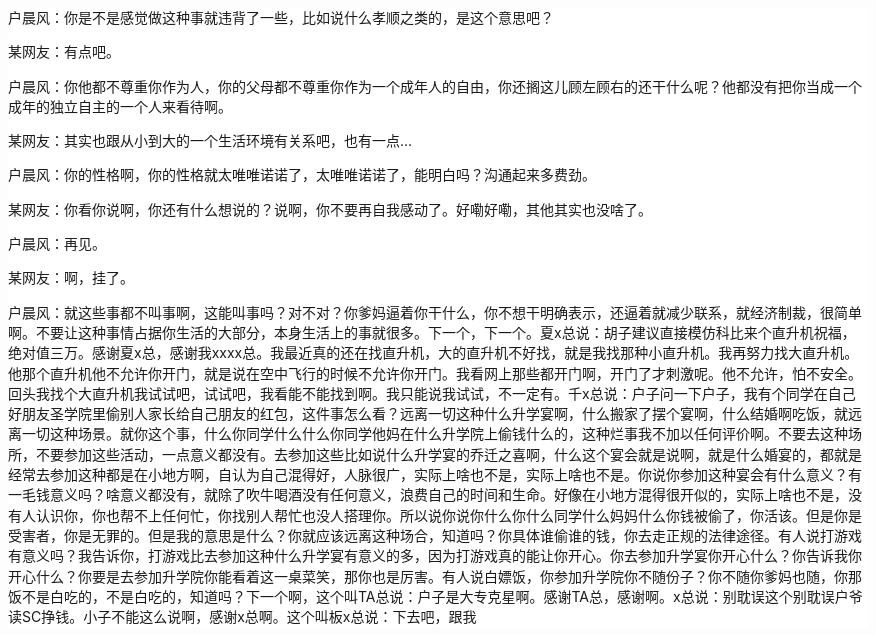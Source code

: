 户晨风：你是不是感觉做这种事就违背了一些，比如说什么孝顺之类的，是这个意思吧？

某网友：有点吧。

户晨风：你他都不尊重你作为人，你的父母都不尊重你作为一个成年人的自由，你还搁这儿顾左顾右的还干什么呢？他都没有把你当成一个成年的独立自主的一个人来看待啊。

某网友：其实也跟从小到大的一个生活环境有关系吧，也有一点...

户晨风：你的性格啊，你的性格就太唯唯诺诺了，太唯唯诺诺了，能明白吗？沟通起来多费劲。

某网友：你看你说啊，你还有什么想说的？说啊，你不要再自我感动了。好嘞好嘞，其他其实也没啥了。

户晨风：再见。

某网友：啊，挂了。

户晨风：就这些事都不叫事啊，这能叫事吗？对不对？你爹妈逼着你干什么，你不想干明确表示，还逼着就减少联系，就经济制裁，很简单啊。不要让这种事情占据你生活的大部分，本身生活上的事就很多。下一个，下一个。夏x总说：胡子建议直接模仿科比来个直升机祝福，绝对值三万。感谢夏x总，感谢我xxxx总。我最近真的还在找直升机，大的直升机不好找，就是我找那种小直升机。我再努力找大直升机。他那个直升机他不允许你开门，就是说在空中飞行的时候不允许你开门。我看网上那些都开门啊，开门了才刺激呢。他不允许，怕不安全。回头我找个大直升机我试试吧，试试吧，我看能不能找到啊。我只能说我试试，不一定有。千x总说：户子问一下户子，我有个同学在自己好朋友圣学院里偷别人家长给自己朋友的红包，这件事怎么看？远离一切这种什么升学宴啊，什么搬家了摆个宴啊，什么结婚啊吃饭，就远离一切这种场景。就你这个事，什么你同学什么什么你同学他妈在什么升学院上偷钱什么的，这种烂事我不加以任何评价啊。不要去这种场所，不要参加这些活动，一点意义都没有。去参加这些比如说什么升学宴的乔迁之喜啊，什么这个宴会就是说啊，就是什么婚宴的，都就是经常去参加这种都是在小地方啊，自认为自己混得好，人脉很广，实际上啥也不是，实际上啥也不是。你说你参加这种宴会有什么意义？有一毛钱意义吗？啥意义都没有，就除了吹牛喝酒没有任何意义，浪费自己的时间和生命。好像在小地方混得很开似的，实际上啥也不是，没有人认识你，你也帮不上任何忙，你找别人帮忙也没人搭理你。所以说你说你什么你什么同学什么妈妈什么你钱被偷了，你活该。但是你是受害者，你是无罪的。但是我的意思是什么？你就应该远离这种场合，知道吗？你具体谁偷谁的钱，你去走正规的法律途径。有人说打游戏有意义吗？我告诉你，打游戏比去参加这种什么升学宴有意义的多，因为打游戏真的能让你开心。你去参加升学宴你开心什么？你告诉我你开心什么？你要是去参加升学院你能看着这一桌菜笑，那你也是厉害。有人说白嫖饭，你参加升学院你不随份子？你不随你爹妈也随，你那饭不是白吃的，不是白吃的，知道吗？下一个啊，这个叫TA总说：户子是大专克星啊。感谢TA总，感谢啊。x总说：别耽误这个别耽误户爷读SC挣钱。小子不能这么说啊，感谢x总啊。这个叫板x总说：下去吧，跟我
